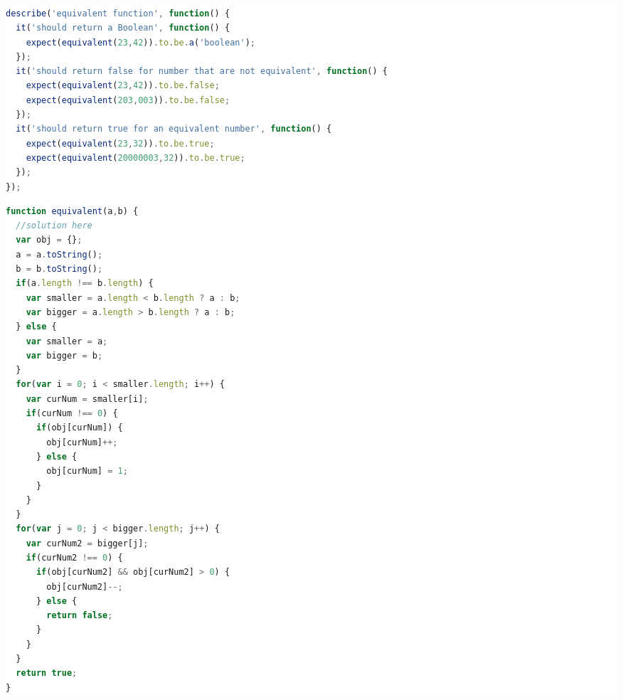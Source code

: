 ```js
describe('equivalent function', function() {
  it('should return a Boolean', function() {
    expect(equivalent(23,42)).to.be.a('boolean');
  });
  it('should return false for number that are not equivalent', function() {
    expect(equivalent(23,42)).to.be.false;
    expect(equivalent(203,003)).to.be.false;
  });
  it('should return true for an equivalent number', function() {
    expect(equivalent(23,32)).to.be.true;
    expect(equivalent(20000003,32)).to.be.true;
  });
});
```

```js
function equivalent(a,b) {
  //solution here
  var obj = {};
  a = a.toString();
  b = b.toString();
  if(a.length !== b.length) {
    var smaller = a.length < b.length ? a : b;
    var bigger = a.length > b.length ? a : b;
  } else {
    var smaller = a;
    var bigger = b;
  }
  for(var i = 0; i < smaller.length; i++) {
    var curNum = smaller[i];
    if(curNum !== 0) {
      if(obj[curNum]) {
        obj[curNum]++;
      } else {
        obj[curNum] = 1;
      }
    }
  }
  for(var j = 0; j < bigger.length; j++) {
    var curNum2 = bigger[j];
    if(curNum2 !== 0) {
      if(obj[curNum2] && obj[curNum2] > 0) {
        obj[curNum2]--;
      } else {
        return false;
      }
    }
  }
  return true;
}
```
